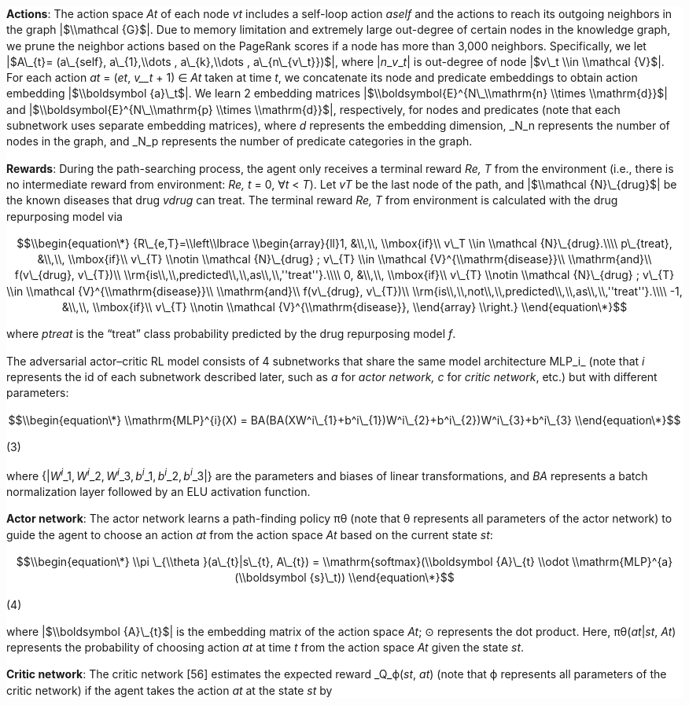 **Actions**: The action space _At_ of each node _vt_ includes a self-loop action _aself_ and the actions to reach its outgoing neighbors in the graph |$\\mathcal {G}$|⁠. Due to memory limitation and extremely large out-degree of certain nodes in the knowledge graph, we prune the neighbor actions based on the PageRank scores if a node has more than 3,000 neighbors. Specifically, we let |$A\_{t}= (a\_{self}, a\_{1},\\dots , a\_{k},\\dots , a\_{n\_{v\_t}})$|⁠, where |$n\_{v\_t}$| is out-degree of node |$v\_t \\in \\mathcal {V}$|⁠. For each action _at_ = (_et_, _v__t_ + 1) ∈ _At_ taken at time _t_, we concatenate its node and predicate embeddings to obtain action embedding |$\\boldsymbol {a}\_t$|⁠. We learn 2 embedding matrices |$\\boldsymbol{E}^{N\_\\mathrm{n} \\times \\mathrm{d}}$| and |$\\boldsymbol{E}^{N\_\\mathrm{p} \\times \\mathrm{d}}$|⁠, respectively, for nodes and predicates (note that each subnetwork uses separate embedding matrices), where _d_ represents the embedding dimension, _N_n represents the number of nodes in the graph, and _N_p represents the number of predicate categories in the graph.

**Rewards**: During the path-searching process, the agent only receives a terminal reward _Re, T_ from the environment (i.e., there is no intermediate reward from environment: _Re, t_ = 0, ∀_t_ < _T_). Let _vT_ be the last node of the path, and |$\\mathcal {N}\_{drug}$| be the known diseases that drug _vdrug_ can treat. The terminal reward _Re, T_ from environment is calculated with the drug repurposing model via

$$\\begin{equation\*} {R\_{e,T}=\\left\\lbrace \\begin{array}{ll}1, &\\,\\, \\mbox{if}\\ v\_T \\in \\mathcal {N}\_{drug}.\\\\ p\_{treat}, &\\,\\, \\mbox{if}\\ v\_{T} \\notin \\mathcal {N}\_{drug} ; v\_{T} \\in \\mathcal {V}^{\\mathrm{disease}}\\ \\mathrm{and}\\ f(v\_{drug}, v\_{T})\\ \\rm{is\\,\\,predicted\\,\\,as\\,\\,''treat''}.\\\\ 0, &\\,\\, \\mbox{if}\\ v\_{T} \\notin \\mathcal {N}\_{drug} ; v\_{T} \\in \\mathcal {V}^{\\mathrm{disease}}\\ \\mathrm{and}\\ f(v\_{drug}, v\_{T})\\ \\rm{is\\,\\,not\\,\\,predicted\\,\\,as\\,\\,''treat''}.\\\\ -1, &\\,\\, \\mbox{if}\\ v\_{T} \\notin \\mathcal {V}^{\\mathrm{disease}}, \\end{array} \\right.} \\end{equation\*}$$

where _ptreat_ is the “treat” class probability predicted by the drug repurposing model _f_.

The adversarial actor–critic RL model consists of 4 subnetworks that share the same model architecture MLP_i_ (note that _i_ represents the id of each subnetwork described later, such as _a_ for _actor network, c_ for _critic network_, etc.) but with different parameters:

$$\\begin{equation\*} \\mathrm{MLP}^{i}(X) = BA(BA(XW^i\_{1}+b^i\_{1})W^i\_{2}+b^i\_{2})W^i\_{3}+b^i\_{3} \\end{equation\*}$$

(3)

where {|${W^i\_{1}, W^i\_{2}, W^i\_{3}, b^i\_{1}, b^i\_{2}, b^i\_{3}}$|} are the parameters and biases of linear transformations, and _BA_ represents a batch normalization layer followed by an ELU activation function.

**Actor network**: The actor network learns a path-finding policy πθ (note that θ represents all parameters of the actor network) to guide the agent to choose an action _at_ from the action space _At_ based on the current state _st_:

$$\\begin{equation\*} \\pi \_{\\theta }(a\_{t}|s\_{t}, A\_{t}) = \\mathrm{softmax}(\\boldsymbol {A}\_{t} \\odot \\mathrm{MLP}^{a}(\\boldsymbol {s}\_t)) \\end{equation\*}$$

(4)

where |$\\boldsymbol {A}\_{t}$| is the embedding matrix of the action space _At_; ⊙ represents the dot product. Here, πθ(_at_|_st_, _At_) represents the probability of choosing action _at_ at time _t_ from the action space _At_ given the state _st_.

**Critic network**: The critic network \[56\] estimates the expected reward _Q_ϕ(_st_, _at_) (note that ϕ represents all parameters of the critic network) if the agent takes the action _at_ at the state _st_ by
